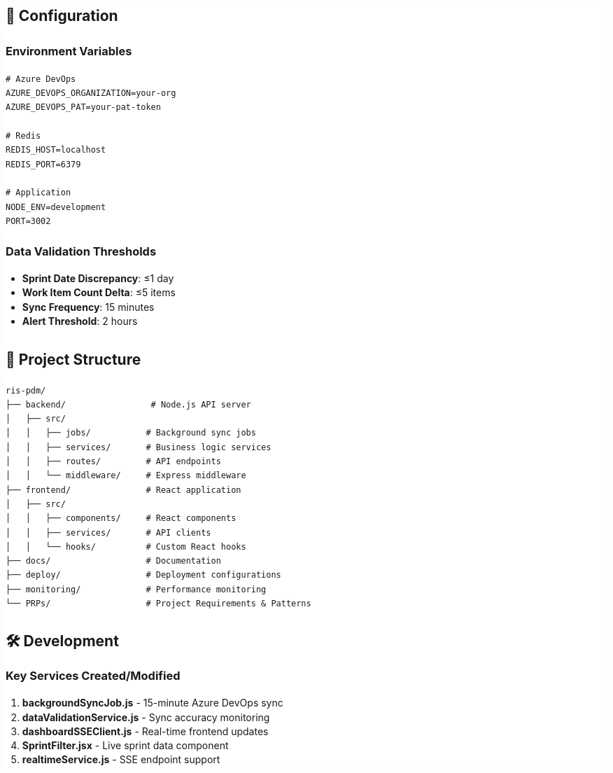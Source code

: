## 🔧 Configuration

### Environment Variables
```env
# Azure DevOps
AZURE_DEVOPS_ORGANIZATION=your-org
AZURE_DEVOPS_PAT=your-pat-token

# Redis
REDIS_HOST=localhost
REDIS_PORT=6379

# Application
NODE_ENV=development
PORT=3002
```

### Data Validation Thresholds
- **Sprint Date Discrepancy**: ≤1 day
- **Work Item Count Delta**: ≤5 items
- **Sync Frequency**: 15 minutes
- **Alert Threshold**: 2 hours

## 📁 Project Structure

```
ris-pdm/
├── backend/                 # Node.js API server
│   ├── src/
│   │   ├── jobs/           # Background sync jobs
│   │   ├── services/       # Business logic services
│   │   ├── routes/         # API endpoints
│   │   └── middleware/     # Express middleware
├── frontend/               # React application
│   ├── src/
│   │   ├── components/     # React components
│   │   ├── services/       # API clients
│   │   └── hooks/          # Custom React hooks
├── docs/                   # Documentation
├── deploy/                 # Deployment configurations
├── monitoring/             # Performance monitoring
└── PRPs/                   # Project Requirements & Patterns
```

## 🛠️ Development

### Key Services Created/Modified

1. **backgroundSyncJob.js** - 15-minute Azure DevOps sync
2. **dataValidationService.js** - Sync accuracy monitoring
3. **dashboardSSEClient.js** - Real-time frontend updates
4. **SprintFilter.jsx** - Live sprint data component
5. **realtimeService.js** - SSE endpoint support
